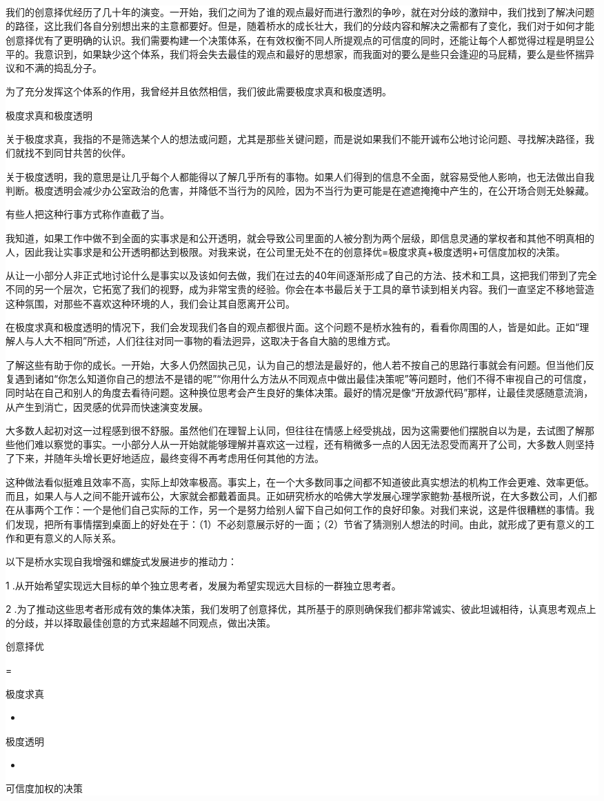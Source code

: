 我们的创意择优经历了几十年的演变。一开始，我们之间为了谁的观点最好而进行激烈的争吵，就在对分歧的激辩中，我们找到了解决问题的路径，这比我们各自分别想出来的主意都要好。但是，随着桥水的成长壮大，我们的分歧内容和解决之需都有了变化，我们对于如何才能创意择优有了更明确的认识。我们需要构建一个决策体系，在有效权衡不同人所提观点的可信度的同时，还能让每个人都觉得过程是明显公平的。我意识到，如果缺少这个体系，我们将会失去最佳的观点和最好的思想家，而我面对的要么是些只会逢迎的马屁精，要么是些怀揣异议和不满的捣乱分子。

为了充分发挥这个体系的作用，我曾经并且依然相信，我们彼此需要极度求真和极度透明。





极度求真和极度透明


关于极度求真，我指的不是筛选某个人的想法或问题，尤其是那些关键问题，而是说如果我们不能开诚布公地讨论问题、寻找解决路径，我们就找不到同甘共苦的伙伴。

关于极度透明，我的意思是让几乎每个人都能得以了解几乎所有的事物。如果人们得到的信息不全面，就容易受他人影响，也无法做出自我判断。极度透明会减少办公室政治的危害，并降低不当行为的风险，因为不当行为更可能是在遮遮掩掩中产生的，在公开场合则无处躲藏。

有些人把这种行事方式称作直截了当。

我知道，如果工作中做不到全面的实事求是和公开透明，就会导致公司里面的人被分割为两个层级，即信息灵通的掌权者和其他不明真相的人，因此我让实事求是和公开透明都达到极限。对我来说，在公司里无处不在的创意择优=极度求真+极度透明+可信度加权的决策。

从让一小部分人非正式地讨论什么是事实以及该如何去做，我们在过去的40年间逐渐形成了自己的方法、技术和工具，这把我们带到了完全不同的另一个层次，它拓宽了我们的视野，成为非常宝贵的经验。你会在本书最后关于工具的章节读到相关内容。我们一直坚定不移地营造这种氛围，对那些不喜欢这种环境的人，我们会让其自愿离开公司。

在极度求真和极度透明的情况下，我们会发现我们各自的观点都很片面。这个问题不是桥水独有的，看看你周围的人，皆是如此。正如“理解人与人大不相同”所述，人们往往对同一事物的看法迥异，这取决于各自大脑的思维方式。

了解这些有助于你的成长。一开始，大多人仍然固执己见，认为自己的想法是最好的，他人若不按自己的思路行事就会有问题。但当他们反复遇到诸如“你怎么知道你自己的想法不是错的呢”“你用什么方法从不同观点中做出最佳决策呢”等问题时，他们不得不审视自己的可信度，同时站在自己和别人的角度去看待问题。这种换位思考会产生良好的集体决策。最好的情况是像“开放源代码”那样，让最佳灵感随意流淌，从产生到消亡，因灵感的优异而快速演变发展。

大多数人起初对这一过程感到很不舒服。虽然他们在理智上认同，但往往在情感上经受挑战，因为这需要他们摆脱自以为是，去试图了解那些他们难以察觉的事实。一小部分人从一开始就能够理解并喜欢这一过程，还有稍微多一点的人因无法忍受而离开了公司，大多数人则坚持了下来，并随年头增长更好地适应，最终变得不再考虑用任何其他的方法。

这种做法看似挺难且效率不高，实际上却效率极高。事实上，在一个大多数同事之间都不知道彼此真实想法的机构工作会更难、效率更低。而且，如果人与人之间不能开诚布公，大家就会都戴着面具。正如研究桥水的哈佛大学发展心理学家鲍勃·基根所说，在大多数公司，人们都在从事两个工作：一个是他们自己实际的工作，另一个是努力给别人留下自己如何工作的良好印象。对我们来说，这是件很糟糕的事情。我们发现，把所有事情摆到桌面上的好处在于：（1）不必刻意展示好的一面；（2）节省了猜测别人想法的时间。由此，就形成了更有意义的工作和更有意义的人际关系。

以下是桥水实现自我增强和螺旋式发展进步的推动力：


1 .从开始希望实现远大目标的单个独立思考者，发展为希望实现远大目标的一群独立思考者。

2 .为了推动这些思考者形成有效的集体决策，我们发明了创意择优，其所基于的原则确保我们都非常诚实、彼此坦诚相待，认真思考观点上的分歧，并以择取最佳创意的方式来超越不同观点，做出决策。



创意择优

=

极度求真

+

极度透明

+

可信度加权的决策



